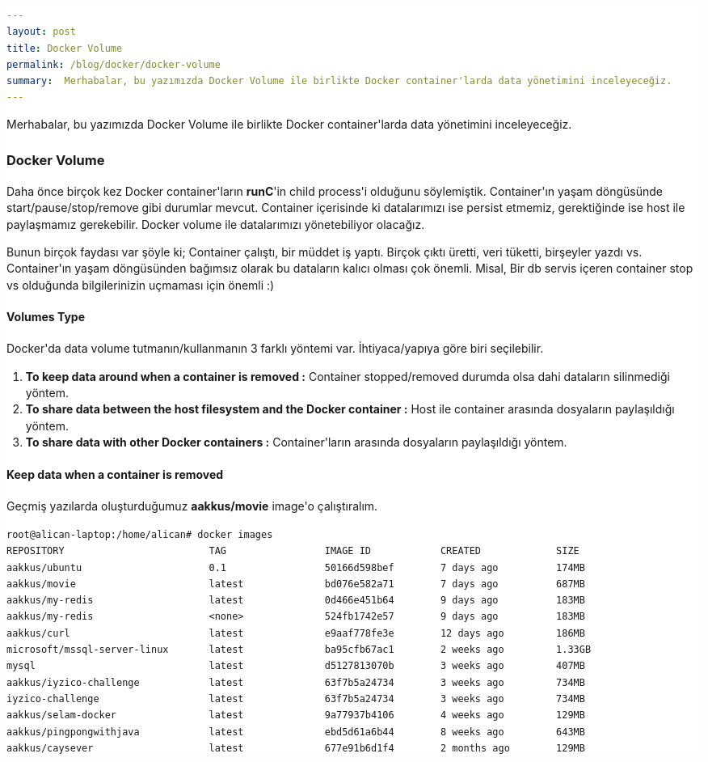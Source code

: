 ```yaml
---
layout: post
title: Docker Volume
permalink: /blog/docker/docker-volume
summary:  Merhabalar, bu yazımızda Docker Volume ile birlikte Docker container'larda data yönetimini inceleyeceğiz.
---
```


Merhabalar, bu yazımızda Docker Volume ile birlikte Docker container'larda data yönetimini inceleyeceğiz.

### Docker Volume
Daha önce birçok kez Docker container'ların **runC**'in child process'i olduğunu söylemiştik. Container'ın yaşam döngüsünde start/pause/stop/remove gibi durumlar mevcut.
Container içerisinde ki datalarımızı ise persist etmemiz, gerektiğinde ise host ile paylaşmamız gerekebilir. Docker volume ile datalarımızı yönetebiliyor olacağız.

Bunun birçok faydası var şöyle ki; Container çalıştı, bir müddet iş yaptı. Birçok çıktı üretti, veri tüketti, birşeyler yazdı vs. Container'ın yaşam döngüsünden bağımsız olarak bu dataların kalıcı olması çok önemli. Misal, Bir db servis içeren container stop vs olduğunda bilgilerinizin uçmaması için önemli :)

#### Volumes Type
Docker'da data volume tutmanın/kullanmanın 3 farklı yöntemi var. İhtiyaca/yapıya göre biri seçilebilir.

1. **To keep data around when a container is removed :** Container stopped/removed durumda olsa dahi dataların silinmediği yöntem.
2. **To share data between the host filesystem and the Docker container :** Host ile container arasında dosyaların paylaşıldığı yöntem.
3. **To share data with other Docker containers :** Container'ların arasında dosyaların paylaşıldığı yöntem.

#### Keep data when a container is removed
Geçmiş yazılarda oluşturduğumuz **aakkus/movie** image'o çalıştıralım.
```
root@alican-laptop:/home/alican# docker images
REPOSITORY                         TAG                 IMAGE ID            CREATED             SIZE
aakkus/ubuntu                      0.1                 50166d598bef        7 days ago          174MB
aakkus/movie                       latest              bd076e582a71        7 days ago          687MB
aakkus/my-redis                    latest              0d466e451b64        9 days ago          183MB
aakkus/my-redis                    <none>              524fb1742e57        9 days ago          183MB
aakkus/curl                        latest              e9aaf778fe3e        12 days ago         186MB
microsoft/mssql-server-linux       latest              ba95cfb67ac1        2 weeks ago         1.33GB
mysql                              latest              d5127813070b        3 weeks ago         407MB
aakkus/iyzico-challenge            latest              63f7b5a24734        3 weeks ago         734MB
iyzico-challenge                   latest              63f7b5a24734        3 weeks ago         734MB
aakkus/selam-docker                latest              9a77937b4106        4 weeks ago         129MB
aakkus/pingpongwithjava            latest              ebd5d61a6b44        8 weeks ago         643MB
aakkus/caysever                    latest              677e91b6d1f4        2 months ago        129MB
```